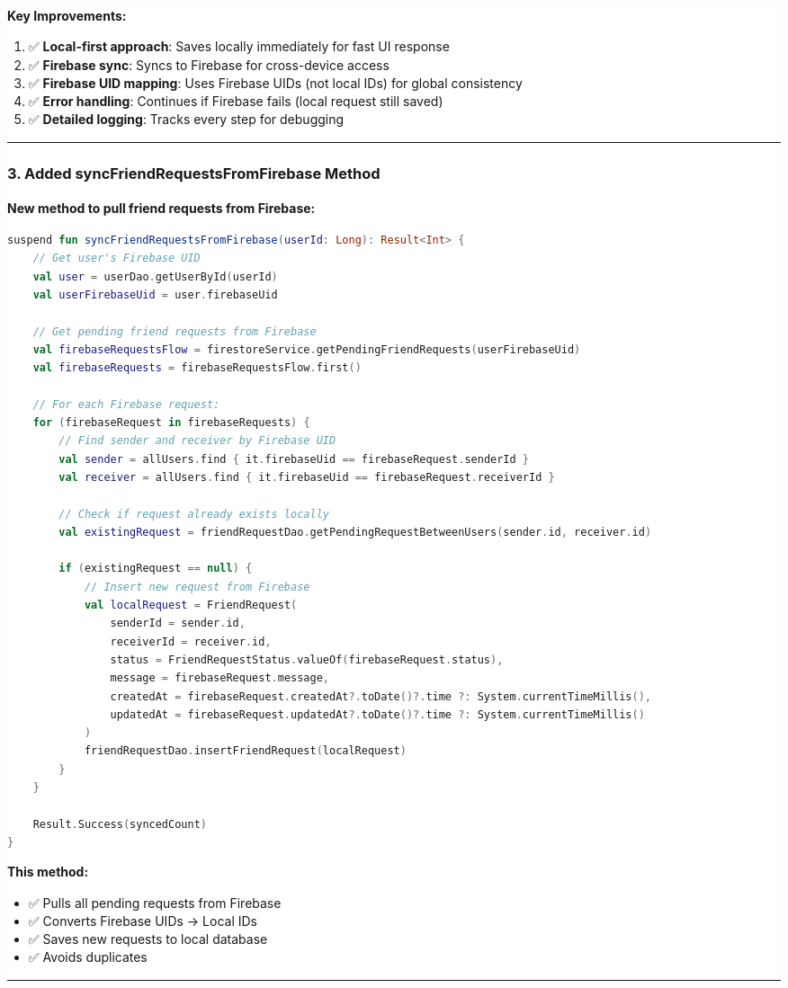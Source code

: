 **Key Improvements:**
1. ✅ **Local-first approach**: Saves locally immediately for fast UI response
2. ✅ **Firebase sync**: Syncs to Firebase for cross-device access
3. ✅ **Firebase UID mapping**: Uses Firebase UIDs (not local IDs) for global consistency
4. ✅ **Error handling**: Continues if Firebase fails (local request still saved)
5. ✅ **Detailed logging**: Tracks every step for debugging

---

### 3. **Added syncFriendRequestsFromFirebase Method**

**New method to pull friend requests from Firebase:**

```kotlin
suspend fun syncFriendRequestsFromFirebase(userId: Long): Result<Int> {
    // Get user's Firebase UID
    val user = userDao.getUserById(userId)
    val userFirebaseUid = user.firebaseUid
    
    // Get pending friend requests from Firebase
    val firebaseRequestsFlow = firestoreService.getPendingFriendRequests(userFirebaseUid)
    val firebaseRequests = firebaseRequestsFlow.first()
    
    // For each Firebase request:
    for (firebaseRequest in firebaseRequests) {
        // Find sender and receiver by Firebase UID
        val sender = allUsers.find { it.firebaseUid == firebaseRequest.senderId }
        val receiver = allUsers.find { it.firebaseUid == firebaseRequest.receiverId }
        
        // Check if request already exists locally
        val existingRequest = friendRequestDao.getPendingRequestBetweenUsers(sender.id, receiver.id)
        
        if (existingRequest == null) {
            // Insert new request from Firebase
            val localRequest = FriendRequest(
                senderId = sender.id,
                receiverId = receiver.id,
                status = FriendRequestStatus.valueOf(firebaseRequest.status),
                message = firebaseRequest.message,
                createdAt = firebaseRequest.createdAt?.toDate()?.time ?: System.currentTimeMillis(),
                updatedAt = firebaseRequest.updatedAt?.toDate()?.time ?: System.currentTimeMillis()
            )
            friendRequestDao.insertFriendRequest(localRequest)
        }
    }
    
    Result.Success(syncedCount)
}
```

**This method:**
- ✅ Pulls all pending requests from Firebase
- ✅ Converts Firebase UIDs → Local IDs
- ✅ Saves new requests to local database
- ✅ Avoids duplicates

---